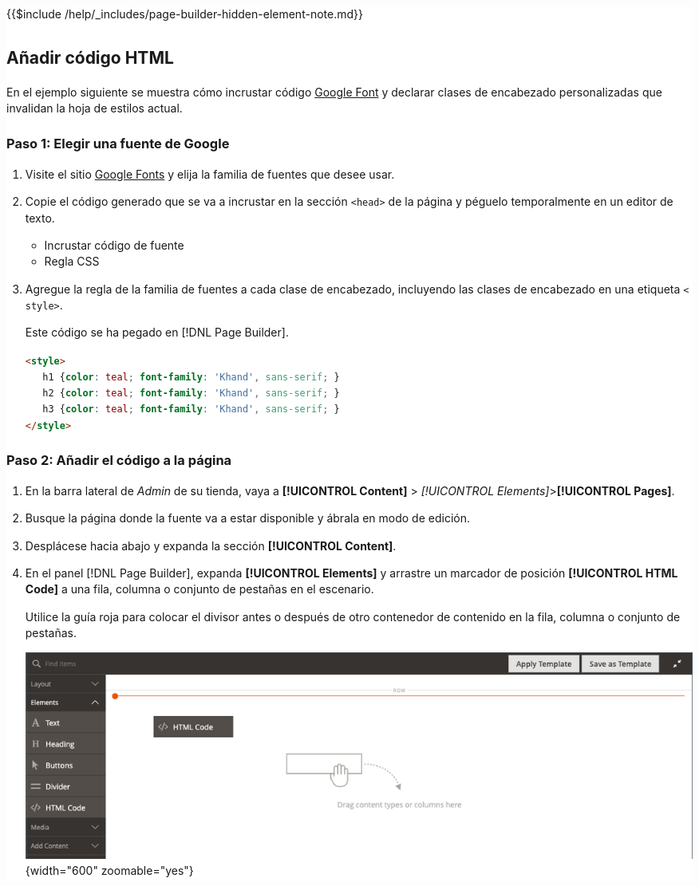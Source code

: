 {{$include /help/_includes/page-builder-hidden-element-note.md}}

## Añadir código HTML

En el ejemplo siguiente se muestra cómo incrustar código [Google Font][1] y declarar clases de encabezado personalizadas que invalidan la hoja de estilos actual.

### Paso 1: Elegir una fuente de Google

1. Visite el sitio [Google Fonts][1] y elija la familia de fuentes que desee usar.

1. Copie el código generado que se va a incrustar en la sección `<head>` de la página y péguelo temporalmente en un editor de texto.

   - Incrustar código de fuente
   - Regla CSS

1. Agregue la regla de la familia de fuentes a cada clase de encabezado, incluyendo las clases de encabezado en una etiqueta `<style>`.

   Este código se ha pegado en [!DNL Page Builder].

   ```html
   <style>
      h1 {color: teal; font-family: 'Khand', sans-serif; }
      h2 {color: teal; font-family: 'Khand', sans-serif; }
      h3 {color: teal; font-family: 'Khand', sans-serif; }
   </style>
   ```

### Paso 2: Añadir el código a la página

1. En la barra lateral de _Admin_ de su tienda, vaya a **[!UICONTROL Content]** > _[!UICONTROL Elements]_>**[!UICONTROL Pages]**.

1. Busque la página donde la fuente va a estar disponible y ábrala en modo de edición.

1. Desplácese hacia abajo y expanda la sección **[!UICONTROL Content]**.

1. En el panel [!DNL Page Builder], expanda **[!UICONTROL Elements]** y arrastre un marcador de posición **[!UICONTROL HTML Code]** a una fila, columna o conjunto de pestañas en el escenario.

   Utilice la guía roja para colocar el divisor antes o después de otro contenedor de contenido en la fila, columna o conjunto de pestañas.

   ![Arrastrando un marcador de posición de código HTML al escenario](./assets/pb-elements-html-code-drag.png){width="600" zoomable="yes"}


[1]: https://fonts.google.com/